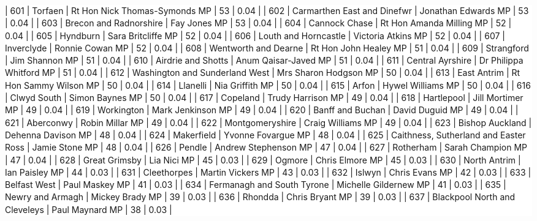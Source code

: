 | 601 | Torfaen | Rt Hon Nick Thomas-Symonds MP | 53 | 0.04 |
| 602 | Carmarthen East and Dinefwr | Jonathan Edwards MP | 53 | 0.04 |
| 603 | Brecon and Radnorshire | Fay Jones MP | 53 | 0.04 |
| 604 | Cannock Chase | Rt Hon Amanda Milling MP | 52 | 0.04 |
| 605 | Hyndburn | Sara Britcliffe MP | 52 | 0.04 |
| 606 | Louth and Horncastle | Victoria Atkins MP | 52 | 0.04 |
| 607 | Inverclyde | Ronnie Cowan MP | 52 | 0.04 |
| 608 | Wentworth and Dearne | Rt Hon John Healey MP | 51 | 0.04 |
| 609 | Strangford | Jim Shannon MP | 51 | 0.04 |
| 610 | Airdrie and Shotts | Anum Qaisar-Javed MP | 51 | 0.04 |
| 611 | Central Ayrshire | Dr Philippa Whitford MP | 51 | 0.04 |
| 612 | Washington and Sunderland West | Mrs Sharon Hodgson MP | 50 | 0.04 |
| 613 | East Antrim | Rt Hon Sammy Wilson MP | 50 | 0.04 |
| 614 | Llanelli | Nia Griffith MP | 50 | 0.04 |
| 615 | Arfon | Hywel Williams MP | 50 | 0.04 |
| 616 | Clwyd South | Simon Baynes MP | 50 | 0.04 |
| 617 | Copeland | Trudy Harrison MP | 49 | 0.04 |
| 618 | Hartlepool | Jill Mortimer MP | 49 | 0.04 |
| 619 | Workington | Mark Jenkinson MP | 49 | 0.04 |
| 620 | Banff and Buchan | David Duguid MP | 49 | 0.04 |
| 621 | Aberconwy | Robin Millar MP | 49 | 0.04 |
| 622 | Montgomeryshire | Craig Williams MP | 49 | 0.04 |
| 623 | Bishop Auckland | Dehenna Davison MP | 48 | 0.04 |
| 624 | Makerfield | Yvonne Fovargue MP | 48 | 0.04 |
| 625 | Caithness, Sutherland and Easter Ross | Jamie Stone MP | 48 | 0.04 |
| 626 | Pendle | Andrew Stephenson MP | 47 | 0.04 |
| 627 | Rotherham | Sarah Champion MP | 47 | 0.04 |
| 628 | Great Grimsby | Lia Nici MP | 45 | 0.03 |
| 629 | Ogmore | Chris Elmore MP | 45 | 0.03 |
| 630 | North Antrim | Ian Paisley MP | 44 | 0.03 |
| 631 | Cleethorpes | Martin Vickers MP | 43 | 0.03 |
| 632 | Islwyn | Chris Evans MP | 42 | 0.03 |
| 633 | Belfast West | Paul Maskey MP | 41 | 0.03 |
| 634 | Fermanagh and South Tyrone | Michelle Gildernew MP | 41 | 0.03 |
| 635 | Newry and Armagh | Mickey Brady MP | 39 | 0.03 |
| 636 | Rhondda | Chris Bryant MP | 39 | 0.03 |
| 637 | Blackpool North and Cleveleys | Paul Maynard MP | 38 | 0.03 |